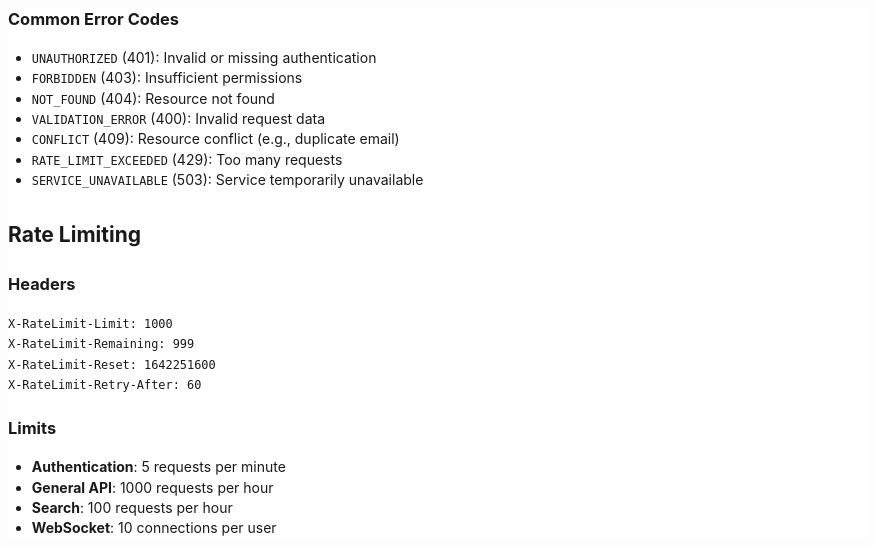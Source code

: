 
### Common Error Codes
- `UNAUTHORIZED` (401): Invalid or missing authentication
- `FORBIDDEN` (403): Insufficient permissions
- `NOT_FOUND` (404): Resource not found
- `VALIDATION_ERROR` (400): Invalid request data
- `CONFLICT` (409): Resource conflict (e.g., duplicate email)
- `RATE_LIMIT_EXCEEDED` (429): Too many requests
- `SERVICE_UNAVAILABLE` (503): Service temporarily unavailable

## Rate Limiting

### Headers
```
X-RateLimit-Limit: 1000
X-RateLimit-Remaining: 999
X-RateLimit-Reset: 1642251600
X-RateLimit-Retry-After: 60
```

### Limits
- **Authentication**: 5 requests per minute
- **General API**: 1000 requests per hour
- **Search**: 100 requests per hour
- **WebSocket**: 10 connections per user
